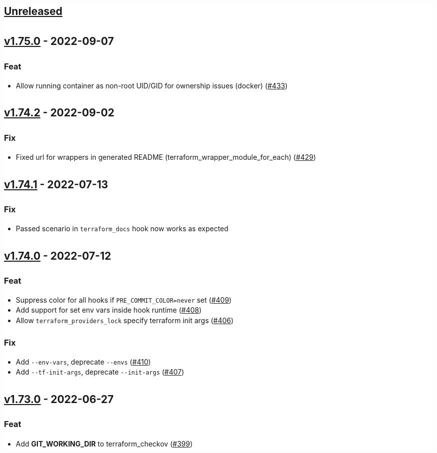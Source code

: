 <a name="unreleased"></a>
## [Unreleased]


<a name="v1.75.0"></a>
## [v1.75.0] - 2022-09-07
### Feat
- Allow running container as non-root UID/GID for ownership issues (docker) ([#433](https://github.com/sandatech/terraform/issues/433))


<a name="v1.74.2"></a>
## [v1.74.2] - 2022-09-02
### Fix
- Fixed url for wrappers in generated README (terraform_wrapper_module_for_each) ([#429](https://github.com/sandatech/terraform/issues/429))


<a name="v1.74.1"></a>
## [v1.74.1] - 2022-07-13
### Fix
- Passed scenario in `terraform_docs` hook now works as expected


<a name="v1.74.0"></a>
## [v1.74.0] - 2022-07-12
### Feat
- Suppress color for all hooks if `PRE_COMMIT_COLOR=never` set ([#409](https://github.com/sandatech/terraform/issues/409))
- Add support for set env vars inside hook runtime ([#408](https://github.com/sandatech/terraform/issues/408))
- Allow `terraform_providers_lock` specify terraform init args ([#406](https://github.com/sandatech/terraform/issues/406))

### Fix
- Add `--env-vars`, deprecate `--envs` ([#410](https://github.com/sandatech/terraform/issues/410))
- Add `--tf-init-args`, deprecate `--init-args` ([#407](https://github.com/sandatech/terraform/issues/407))


<a name="v1.73.0"></a>
## [v1.73.0] - 2022-06-27
### Feat
- Add __GIT_WORKING_DIR__ to terraform_checkov ([#399](https://github.com/sandatech/terraform/issues/399))


[Unreleased]: https://github.com/sandatech/terraform/compare/v1.75.0...HEAD
[v1.75.0]: https://github.com/sandatech/terraform/compare/v1.74.2...v1.75.0
[v1.74.2]: https://github.com/sandatech/terraform/compare/v1.74.1...v1.74.2
[v1.74.1]: https://github.com/sandatech/terraform/compare/v1.74.0...v1.74.1
[v1.74.0]: https://github.com/sandatech/terraform/compare/v1.73.0...v1.74.0
[v1.73.0]: https://github.com/sandatech/terraform/compare/v1.72.2...v1.73.0
[v1.72.2]: https://github.com/sandatech/terraform/compare/v1.72.1...v1.72.2
[v1.72.1]: https://github.com/sandatech/terraform/compare/v1.72.0...v1.72.1
[v1.72.0]: https://github.com/sandatech/terraform/compare/v1.71.0...v1.72.0
[v1.71.0]: https://github.com/sandatech/terraform/compare/v1.70.1...v1.71.0
[v1.70.1]: https://github.com/sandatech/terraform/compare/v1.70.0...v1.70.1
[v1.70.0]: https://github.com/sandatech/terraform/compare/v1.69.0...v1.70.0
[v1.69.0]: https://github.com/sandatech/terraform/compare/v1.68.1...v1.69.0
[v1.68.1]: https://github.com/sandatech/terraform/compare/v1.68.0...v1.68.1
[v1.68.0]: https://github.com/sandatech/terraform/compare/v1.67.0...v1.68.0
[v1.67.0]: https://github.com/sandatech/terraform/compare/v1.66.0...v1.67.0
[v1.66.0]: https://github.com/sandatech/terraform/compare/v1.65.1...v1.66.0
[v1.65.1]: https://github.com/sandatech/terraform/compare/v1.65.0...v1.65.1
[v1.65.0]: https://github.com/sandatech/terraform/compare/v1.64.1...v1.65.0
[v1.64.1]: https://github.com/sandatech/terraform/compare/v1.64.0...v1.64.1
[v1.64.0]: https://github.com/sandatech/terraform/compare/v1.63.0...v1.64.0
[v1.63.0]: https://github.com/sandatech/terraform/compare/v1.62.3...v1.63.0
[v1.62.3]: https://github.com/sandatech/terraform/compare/v1.62.2...v1.62.3
[v1.62.2]: https://github.com/sandatech/terraform/compare/v1.62.1...v1.62.2
[v1.62.1]: https://github.com/sandatech/terraform/compare/v1.62.0...v1.62.1
[v1.62.0]: https://github.com/sandatech/terraform/compare/v1.61.0...v1.62.0
[v1.61.0]: https://github.com/sandatech/terraform/compare/v1.60.0...v1.61.0
[v1.60.0]: https://github.com/sandatech/terraform/compare/v1.59.0...v1.60.0
[v1.59.0]: https://github.com/sandatech/terraform/compare/v1.58.0...v1.59.0
[v1.58.0]: https://github.com/sandatech/terraform/compare/v1.57.0...v1.58.0
[v1.57.0]: https://github.com/sandatech/terraform/compare/v1.56.0...v1.57.0
[v1.56.0]: https://github.com/sandatech/terraform/compare/v1.55.0...v1.56.0
[v1.55.0]: https://github.com/sandatech/terraform/compare/v1.54.0...v1.55.0
[v1.54.0]: https://github.com/sandatech/terraform/compare/v1.53.0...v1.54.0
[v1.53.0]: https://github.com/sandatech/terraform/compare/v1.52.0...v1.53.0
[v1.52.0]: https://github.com/sandatech/terraform/compare/v1.51.0...v1.52.0
[v1.51.0]: https://github.com/sandatech/terraform/compare/v1.50.0...v1.51.0
[v1.50.0]: https://github.com/sandatech/terraform/compare/v1.49.0...v1.50.0
[v1.49.0]: https://github.com/sandatech/terraform/compare/v1.48.0...v1.49.0
[v1.48.0]: https://github.com/sandatech/terraform/compare/v1.47.0...v1.48.0
[v1.47.0]: https://github.com/sandatech/terraform/compare/v1.46.0...v1.47.0
[v1.46.0]: https://github.com/sandatech/terraform/compare/v1.45.0...v1.46.0
[v1.45.0]: https://github.com/sandatech/terraform/compare/v1.44.0...v1.45.0
[v1.44.0]: https://github.com/sandatech/terraform/compare/v1.43.0...v1.44.0
[v1.43.0]: https://github.com/sandatech/terraform/compare/v1.42.0...v1.43.0
[v1.42.0]: https://github.com/sandatech/terraform/compare/v1.41.0...v1.42.0
[v1.41.0]: https://github.com/sandatech/terraform/compare/v1.40.0...v1.41.0
[v1.40.0]: https://github.com/sandatech/terraform/compare/v1.39.0...v1.40.0
[v1.39.0]: https://github.com/sandatech/terraform/compare/v1.38.0...v1.39.0
[v1.38.0]: https://github.com/sandatech/terraform/compare/v1.37.0...v1.38.0
[v1.37.0]: https://github.com/sandatech/terraform/compare/v1.36.0...v1.37.0
[v1.36.0]: https://github.com/sandatech/terraform/compare/v1.35.0...v1.36.0
[v1.35.0]: https://github.com/sandatech/terraform/compare/v1.34.0...v1.35.0
[v1.34.0]: https://github.com/sandatech/terraform/compare/v1.33.0...v1.34.0
[v1.33.0]: https://github.com/sandatech/terraform/compare/v1.32.0...v1.33.0
[v1.32.0]: https://github.com/sandatech/terraform/compare/v1.31.0...v1.32.0
[v1.31.0]: https://github.com/sandatech/terraform/compare/v1.30.0...v1.31.0
[v1.30.0]: https://github.com/sandatech/terraform/compare/v1.29.0...v1.30.0
[v1.29.0]: https://github.com/sandatech/terraform/compare/v1.28.0...v1.29.0
[v1.28.0]: https://github.com/sandatech/terraform/compare/v1.27.0...v1.28.0
[v1.27.0]: https://github.com/sandatech/terraform/compare/v1.26.0...v1.27.0
[v1.26.0]: https://github.com/sandatech/terraform/compare/v1.25.0...v1.26.0
[v1.25.0]: https://github.com/sandatech/terraform/compare/v1.24.0...v1.25.0
[v1.24.0]: https://github.com/sandatech/terraform/compare/v1.23.0...v1.24.0
[v1.23.0]: https://github.com/sandatech/terraform/compare/v1.22.0...v1.23.0
[v1.22.0]: https://github.com/sandatech/terraform/compare/v1.21.0...v1.22.0
[v1.21.0]: https://github.com/sandatech/terraform/compare/v1.20.0...v1.21.0
[v1.20.0]: https://github.com/sandatech/terraform/compare/v1.19.0...v1.20.0
[v1.19.0]: https://github.com/sandatech/terraform/compare/v1.18.0...v1.19.0
[v1.18.0]: https://github.com/sandatech/terraform/compare/v1.17.0...v1.18.0
[v1.17.0]: https://github.com/sandatech/terraform/compare/v1.16.0...v1.17.0
[v1.16.0]: https://github.com/sandatech/terraform/compare/v1.15.0...v1.16.0
[v1.15.0]: https://github.com/sandatech/terraform/compare/v1.14.0...v1.15.0
[v1.14.0]: https://github.com/sandatech/terraform/compare/v1.13.0...v1.14.0
[v1.13.0]: https://github.com/sandatech/terraform/compare/v1.12.0...v1.13.0
[v1.12.0]: https://github.com/sandatech/terraform/compare/v1.11.0...v1.12.0
[v1.11.0]: https://github.com/sandatech/terraform/compare/v1.10.0...v1.11.0
[v1.10.0]: https://github.com/sandatech/terraform/compare/v1.9.0...v1.10.0
[v1.9.0]: https://github.com/sandatech/terraform/compare/v1.8.1...v1.9.0
[v1.8.1]: https://github.com/sandatech/terraform/compare/v1.8.0...v1.8.1
[v1.8.0]: https://github.com/sandatech/terraform/compare/v1.7.4...v1.8.0
[v1.7.4]: https://github.com/sandatech/terraform/compare/v1.7.3...v1.7.4
[v1.7.3]: https://github.com/sandatech/terraform/compare/v1.7.2...v1.7.3
[v1.7.2]: https://github.com/sandatech/terraform/compare/v1.7.1...v1.7.2
[v1.7.1]: https://github.com/sandatech/terraform/compare/v1.7.0...v1.7.1
[v1.7.0]: https://github.com/sandatech/terraform/compare/v1.6.0...v1.7.0
[v1.6.0]: https://github.com/sandatech/terraform/compare/v1.5.0...v1.6.0
[v1.5.0]: https://github.com/sandatech/terraform/compare/v1.4.0...v1.5.0
[v1.4.0]: https://github.com/sandatech/terraform/compare/v1.3.0...v1.4.0
[v1.3.0]: https://github.com/sandatech/terraform/compare/v1.2.0...v1.3.0
[v1.2.0]: https://github.com/sandatech/terraform/compare/v1.1.0...v1.2.0
[v1.1.0]: https://github.com/sandatech/terraform/compare/v1.0.0...v1.1.0
